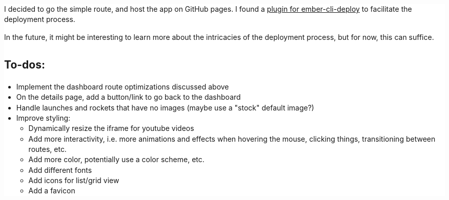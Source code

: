 I decided to go the simple route, and host the app on GitHub pages. I found a [plugin for ember-cli-deploy](https://www.emberobserver.com/addons/ember-cli-deploy-git) to facilitate the deployment process.   

In the future, it might be interesting to learn more about the intricacies of the deployment process, but for now, this can suffice.

## To-dos:
- Implement the dashboard route optimizations discussed above
- On the details page, add a button/link to go back to the dashboard
- Handle launches and rockets that have no images (maybe use a "stock" default image?)
- Improve styling:
    - Dynamically resize the iframe for youtube videos
    - Add more interactivity, i.e. more animations and effects when hovering the mouse, clicking things, transitioning between routes, etc.
    - Add more color, potentially use a color scheme, etc.
    - Add different fonts
    - Add icons for list/grid view
    - Add a favicon